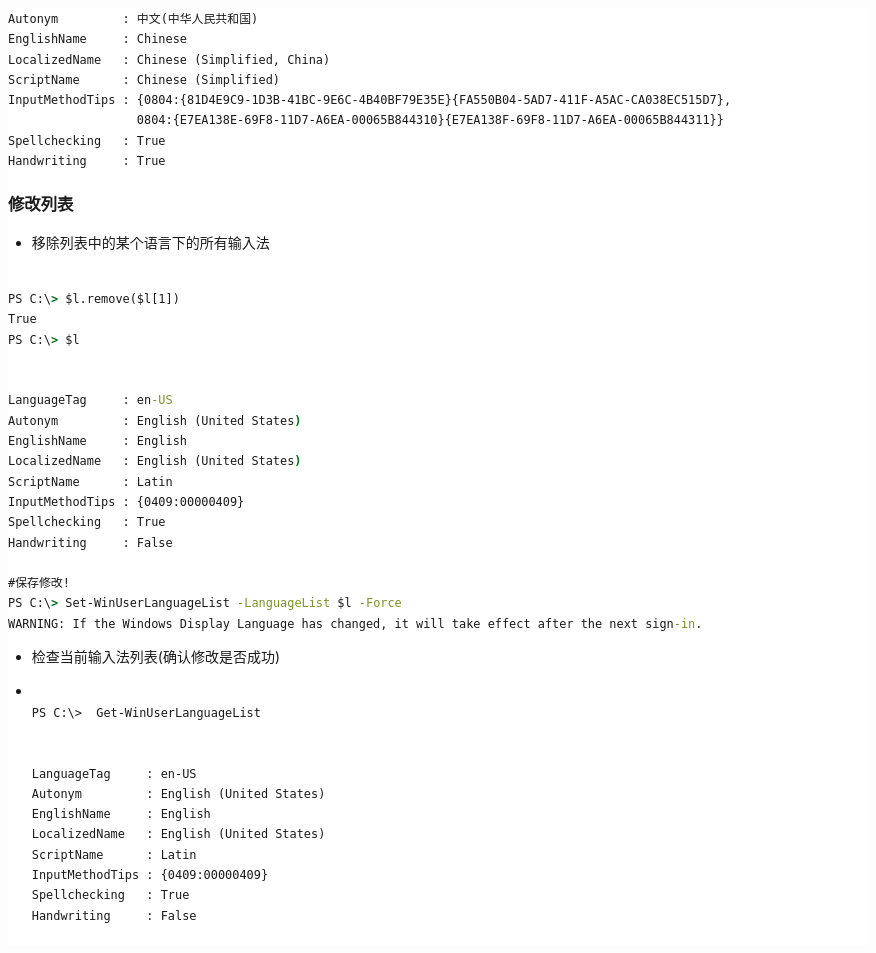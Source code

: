  ```
  Autonym         : 中文(中华人民共和国)
  EnglishName     : Chinese
  LocalizedName   : Chinese (Simplified, China)
  ScriptName      : Chinese (Simplified)
  InputMethodTips : {0804:{81D4E9C9-1D3B-41BC-9E6C-4B40BF79E35E}{FA550B04-5AD7-411F-A5AC-CA038EC515D7},
                    0804:{E7EA138E-69F8-11D7-A6EA-00065B844310}{E7EA138F-69F8-11D7-A6EA-00065B844311}}
  Spellchecking   : True
  Handwriting     : True
  ```

  

### 修改列表

- 移除列表中的某个语言下的所有输入法

```cmd

PS C:\> $l.remove($l[1])
True
PS C:\> $l


LanguageTag     : en-US
Autonym         : English (United States)
EnglishName     : English
LocalizedName   : English (United States)
ScriptName      : Latin
InputMethodTips : {0409:00000409}
Spellchecking   : True
Handwriting     : False

#保存修改!
PS C:\> Set-WinUserLanguageList -LanguageList $l -Force
WARNING: If the Windows Display Language has changed, it will take effect after the next sign-in.

```

- 检查当前输入法列表(确认修改是否成功)

- ```
  
  PS C:\>  Get-WinUserLanguageList
  
  
  LanguageTag     : en-US
  Autonym         : English (United States)
  EnglishName     : English
  LocalizedName   : English (United States)
  ScriptName      : Latin
  InputMethodTips : {0409:00000409}
  Spellchecking   : True
  Handwriting     : False
  